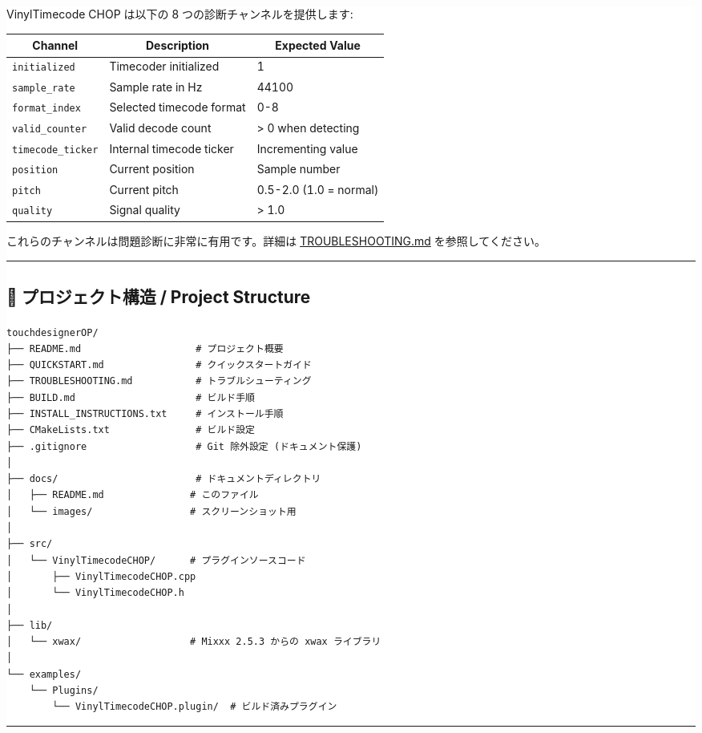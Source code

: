VinylTimecode CHOP は以下の 8 つの診断チャンネルを提供します:

| Channel | Description | Expected Value |
|---------|-------------|----------------|
| `initialized` | Timecoder initialized | 1 |
| `sample_rate` | Sample rate in Hz | 44100 |
| `format_index` | Selected timecode format | 0-8 |
| `valid_counter` | Valid decode count | > 0 when detecting |
| `timecode_ticker` | Internal timecode ticker | Incrementing value |
| `position` | Current position | Sample number |
| `pitch` | Current pitch | 0.5-2.0 (1.0 = normal) |
| `quality` | Signal quality | > 1.0 |

これらのチャンネルは問題診断に非常に有用です。詳細は [TROUBLESHOOTING.md](../TROUBLESHOOTING.md) を参照してください。

---

## 📁 プロジェクト構造 / Project Structure

```
touchdesignerOP/
├── README.md                    # プロジェクト概要
├── QUICKSTART.md                # クイックスタートガイド
├── TROUBLESHOOTING.md           # トラブルシューティング
├── BUILD.md                     # ビルド手順
├── INSTALL_INSTRUCTIONS.txt     # インストール手順
├── CMakeLists.txt               # ビルド設定
├── .gitignore                   # Git 除外設定 (ドキュメント保護)
│
├── docs/                        # ドキュメントディレクトリ
│   ├── README.md               # このファイル
│   └── images/                 # スクリーンショット用
│
├── src/
│   └── VinylTimecodeCHOP/      # プラグインソースコード
│       ├── VinylTimecodeCHOP.cpp
│       └── VinylTimecodeCHOP.h
│
├── lib/
│   └── xwax/                   # Mixxx 2.5.3 からの xwax ライブラリ
│
└── examples/
    └── Plugins/
        └── VinylTimecodeCHOP.plugin/  # ビルド済みプラグイン
```

---
